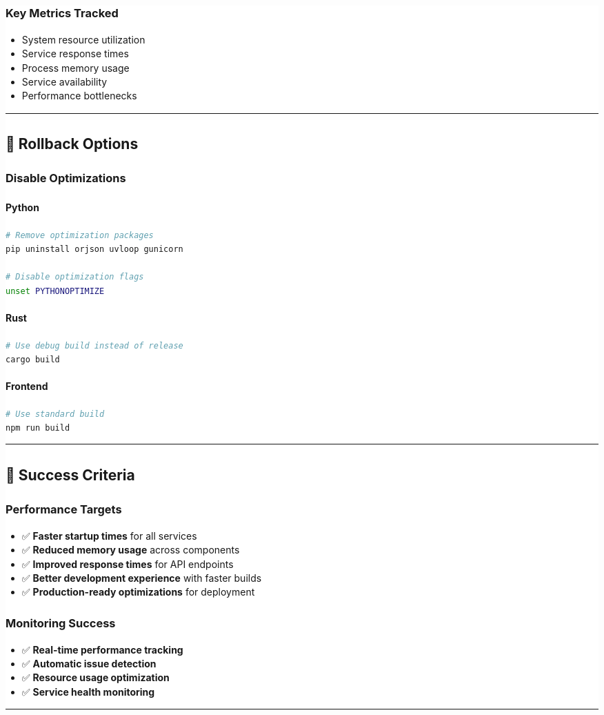 ### **Key Metrics Tracked**
- System resource utilization
- Service response times
- Process memory usage
- Service availability
- Performance bottlenecks

---

## 🔄 Rollback Options

### **Disable Optimizations**

#### **Python**
```bash
# Remove optimization packages
pip uninstall orjson uvloop gunicorn

# Disable optimization flags
unset PYTHONOPTIMIZE
```

#### **Rust**
```bash
# Use debug build instead of release
cargo build
```

#### **Frontend**
```bash
# Use standard build
npm run build
```

---

## 🎯 Success Criteria

### **Performance Targets**
- ✅ **Faster startup times** for all services
- ✅ **Reduced memory usage** across components
- ✅ **Improved response times** for API endpoints
- ✅ **Better development experience** with faster builds
- ✅ **Production-ready optimizations** for deployment

### **Monitoring Success**
- ✅ **Real-time performance tracking**
- ✅ **Automatic issue detection**
- ✅ **Resource usage optimization**
- ✅ **Service health monitoring**

---